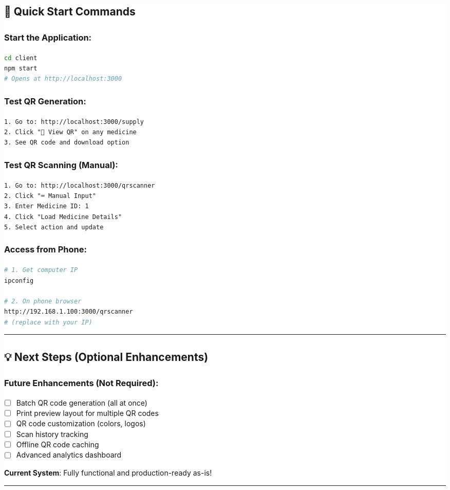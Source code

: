 ## 🚦 Quick Start Commands

### Start the Application:
```bash
cd client
npm start
# Opens at http://localhost:3000
```

### Test QR Generation:
```
1. Go to: http://localhost:3000/supply
2. Click "📱 View QR" on any medicine
3. See QR code and download option
```

### Test QR Scanning (Manual):
```
1. Go to: http://localhost:3000/qrscanner
2. Click "⌨️ Manual Input"
3. Enter Medicine ID: 1
4. Click "Load Medicine Details"
5. Select action and update
```

### Access from Phone:
```bash
# 1. Get computer IP
ipconfig

# 2. On phone browser
http://192.168.1.100:3000/qrscanner
# (replace with your IP)
```

---

## 💡 Next Steps (Optional Enhancements)

### Future Enhancements (Not Required):
- [ ] Batch QR code generation (all at once)
- [ ] Print preview layout for multiple QR codes
- [ ] QR code customization (colors, logos)
- [ ] Scan history tracking
- [ ] Offline QR code caching
- [ ] Advanced analytics dashboard

**Current System**: Fully functional and production-ready as-is!

---
